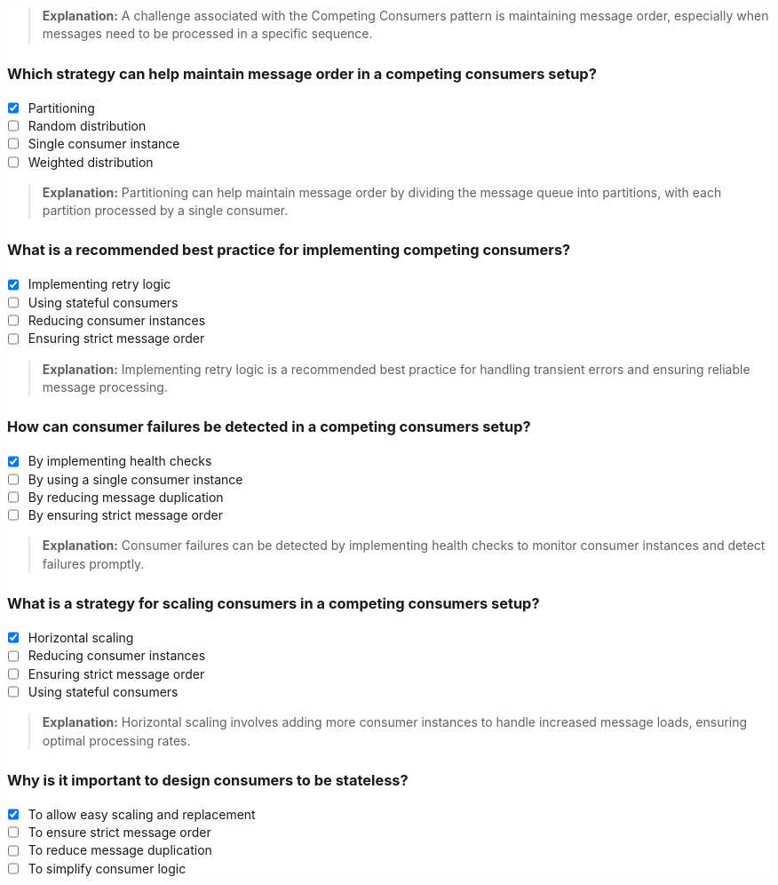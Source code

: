 > **Explanation:** A challenge associated with the Competing Consumers pattern is maintaining message order, especially when messages need to be processed in a specific sequence.

### Which strategy can help maintain message order in a competing consumers setup?

- [x] Partitioning
- [ ] Random distribution
- [ ] Single consumer instance
- [ ] Weighted distribution

> **Explanation:** Partitioning can help maintain message order by dividing the message queue into partitions, with each partition processed by a single consumer.

### What is a recommended best practice for implementing competing consumers?

- [x] Implementing retry logic
- [ ] Using stateful consumers
- [ ] Reducing consumer instances
- [ ] Ensuring strict message order

> **Explanation:** Implementing retry logic is a recommended best practice for handling transient errors and ensuring reliable message processing.

### How can consumer failures be detected in a competing consumers setup?

- [x] By implementing health checks
- [ ] By using a single consumer instance
- [ ] By reducing message duplication
- [ ] By ensuring strict message order

> **Explanation:** Consumer failures can be detected by implementing health checks to monitor consumer instances and detect failures promptly.

### What is a strategy for scaling consumers in a competing consumers setup?

- [x] Horizontal scaling
- [ ] Reducing consumer instances
- [ ] Ensuring strict message order
- [ ] Using stateful consumers

> **Explanation:** Horizontal scaling involves adding more consumer instances to handle increased message loads, ensuring optimal processing rates.

### Why is it important to design consumers to be stateless?

- [x] To allow easy scaling and replacement
- [ ] To ensure strict message order
- [ ] To reduce message duplication
- [ ] To simplify consumer logic
